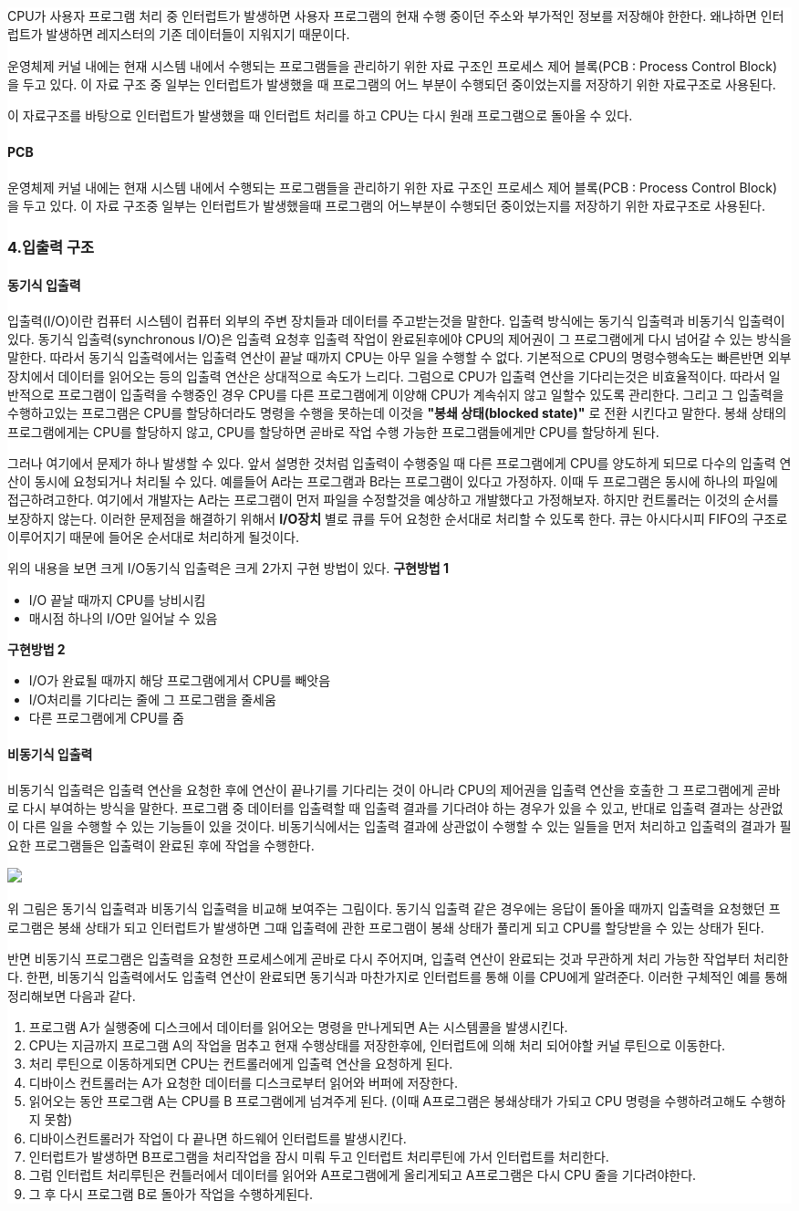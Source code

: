 CPU가 사용자 프로그램 처리 중 인터럽트가 발생하면 사용자 프로그램의 현재 수행 중이던 주소와 부가적인 정보를 저장해야 한한다. 왜냐하면 인터럽트가 발생하면 레지스터의 기존 데이터들이 지워지기 때문이다.

운영체제 커널 내에는 현재 시스템 내에서 수행되는 프로그램들을 관리하기 위한 자료 구조인 프로세스 제어 블록(PCB : Process Control Block) 을 두고 있다. 이 자료 구조 중 일부는 인터럽트가 발생했을 때 프로그램의 어느 부분이 수행되던 중이었는지를 저장하기 위한 자료구조로 사용된다.

이 자료구조를 바탕으로 인터럽트가 발생했을 때 인터럽트 처리를 하고 CPU는 다시 원래 프로그램으로 돌아올 수 있다.

#### PCB
운영체제 커널 내에는 현재 시스템 내에서 수행되는 프로그램들을 관리하기 위한 자료 구조인 프로세스 제어 블록(PCB : Process Control Block) 을 두고 있다. 이 자료 구조중 일부는 인터럽트가 발생했을때 프로그램의 어느부분이 수행되던 중이었는지를 저장하기 위한 자료구조로 사용된다.

### 4.입출력 구조

#### 동기식 입출력
입출력(I/O)이란 컴퓨터 시스템이 컴퓨터 외부의 주변 장치들과 데이터를 주고받는것을 말한다. 입출력 방식에는 동기식 입출력과 비동기식 입출력이 있다. 동기식 입출력(synchronous I/O)은 입출력 요청후 입출력 작업이 완료된후에야 CPU의 제어권이 그 프로그램에게 다시 넘어갈 수 있는 방식을 말한다. 따라서 동기식 입출력에서는 입출력 연산이 끝날 때까지 CPU는 아무 일을 수행할 수 없다. 기본적으로 CPU의 명령수행속도는 빠른반면 외부 장치에서 데이터를 읽어오는 등의 입출력 연산은 상대적으로 속도가 느리다. 그럼으로 CPU가 입출력 연산을 기다리는것은 비효율적이다. 따라서 일반적으로 프로그램이 입출력을 수행중인 경우 CPU를 다른 프로그램에게 이양해 CPU가 계속쉬지 않고 일할수 있도록 관리한다. 그리고 그 입출력을 수행하고있는 프로그램은 CPU를 할당하더라도 명령을 수행을 못하는데 이것을 **"봉쇄 상태(blocked state)"** 로 전환 시킨다고 말한다. 봉쇄 상태의 프로그램에게는 CPU를 할당하지 않고, CPU를 할당하면 곧바로 작업 수행 가능한 프로그램들에게만 CPU를 할당하게 된다.

그러나 여기에서 문제가 하나 발생할 수 있다. 앞서 설명한 것처럼 입출력이 수행중일 때 다른 프로그램에게 CPU를 양도하게 되므로 다수의 입출력 연산이 동시에 요청되거나 처리될 수 있다. 예를들어 A라는 프로그램과 B라는 프로그램이 있다고 가정하자. 이때 두 프로그램은 동시에 하나의 파일에 접근하려고한다. 여기에서 개발자는 A라는 프로그램이 먼저 파일을 수정할것을 예상하고 개발했다고 가정해보자. 하지만 컨트롤러는 이것의 순서를 보장하지 않는다. 이러한 문제점을 해결하기 위해서 **I/O장치** 별로 큐를 두어 요청한 순서대로 처리할 수 있도록 한다. 큐는 아시다시피 FIFO의 구조로 이루어지기 때문에 들어온 순서대로 처리하게 될것이다.

위의 내용을 보면 크게 I/O동기식 입출력은 크게 2가지 구현 방법이 있다.
**구현방법 1**
* I/O 끝날 때까지 CPU를 낭비시킴
* 매시점 하나의 I/O만 일어날 수 있음

**구현방법 2**
* I/O가 완료될 때까지 해당 프로그램에게서 CPU를 빼앗음
* I/O처리를 기다리는 줄에 그 프로그램을 줄세움
* 다른 프로그램에게 CPU를 줌

#### 비동기식 입출력
비동기식 입출력은 입출력 연산을 요청한 후에 연산이 끝나기를 기다리는 것이 아니라 CPU의 제어권을 입출력 연산을 호출한 그 프로그램에게 곧바로 다시 부여하는 방식을 말한다. 프로그램 중 데이터를 입출력할 때 입출력 결과를 기다려야 하는 경우가 있을 수 있고, 반대로 입출력 결과는 상관없이 다른 일을 수행할 수 있는 기능들이 있을 것이다. 비동기식에서는 입출력 결과에 상관없이 수행할 수 있는 일들을 먼저 처리하고 입출력의 결과가 필요한 프로그램들은 입출력이 완료된 후에 작업을 수행한다.

![](https://i.imgur.com/ykkvu39.png)

위 그림은 동기식 입출력과 비동기식 입출력을 비교해 보여주는 그림이다. 동기식 입출력 같은 경우에는 응답이 돌아올 때까지 입출력을 요청했던 프로그램은 봉쇄 상태가 되고 인터럽트가 발생하면 그때 입출력에 관한 프로그램이 봉쇄 상태가 풀리게 되고 CPU를 할당받을 수 있는 상태가 된다.

반면 비동기식 프로그램은 입출력을 요청한 프로세스에게 곧바로 다시 주어지며, 입출력 연산이 완료되는 것과 무관하게 처리 가능한 작업부터 처리한다. 한편, 비동기식 입출력에서도 입출력 연산이 완료되면 동기식과 마찬가지로 인터럽트를 통해 이를 CPU에게 알려준다. 이러한 구체적인 예를 통해 정리해보면 다음과 같다.

1. 프로그램 A가 실행중에 디스크에서 데이터를 읽어오는 명령을 만나게되면 A는 시스템콜을 발생시킨다.
2. CPU는 지금까지 프로그램 A의 작업을 멈추고 현재 수행상태를 저장한후에, 인터럽트에 의해 처리 되어야할 커널 루틴으로 이동한다.
3. 처리 루틴으로 이동하게되면 CPU는 컨트롤러에게 입출력 연산을 요청하게 된다.
4. 디바이스 컨트롤러는 A가 요청한 데이터를 디스크로부터 읽어와 버퍼에 저장한다.
5. 읽어오는 동안 프로그램 A는 CPU를 B 프로그램에게 넘겨주게 된다. (이때 A프로그램은 봉쇄상태가 가되고 CPU 명령을 수행하려고해도 수행하지 못함)
6. 디바이스컨트롤러가 작업이 다 끝나면 하드웨어 인터럽트를 발생시킨다.
7. 인터럽트가 발생하면 B프로그램을 처리작업을 잠시 미뤄 두고 인터럽트 처리루틴에 가서 인터럽트를 처리한다.
8. 그럼 인터럽트 처리루틴은 컨틀러에서 데이터를 읽어와 A프로그램에게 올리게되고 A프로그램은 다시 CPU 줄을 기다려야한다.
9. 그 후 다시 프로그램 B로 돌아가 작업을 수행하게된다.
